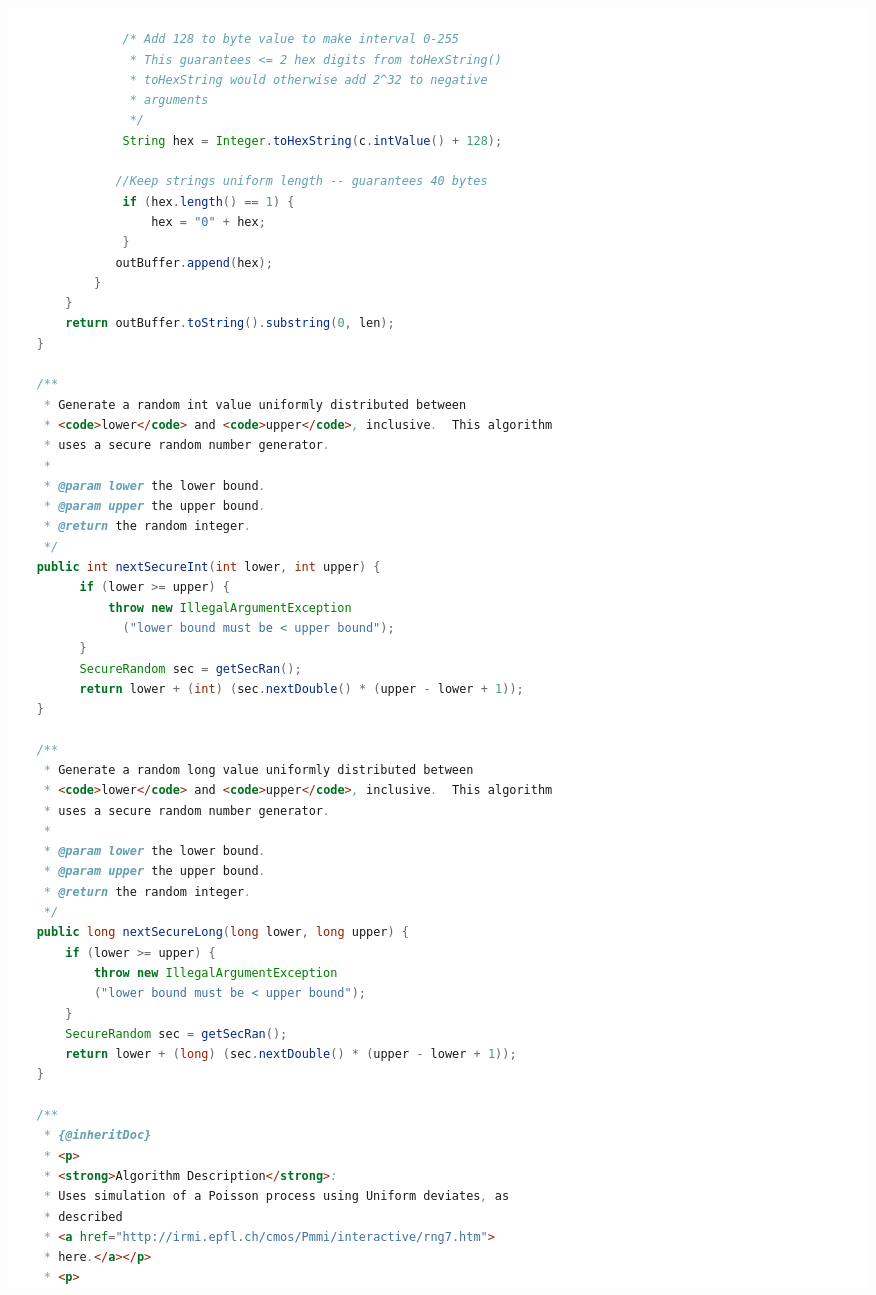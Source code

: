```java

                /* Add 128 to byte value to make interval 0-255
                 * This guarantees <= 2 hex digits from toHexString()
                 * toHexString would otherwise add 2^32 to negative
                 * arguments
                 */
                String hex = Integer.toHexString(c.intValue() + 128);

               //Keep strings uniform length -- guarantees 40 bytes
                if (hex.length() == 1) {
                    hex = "0" + hex;
                }
               outBuffer.append(hex);
            }
        }
        return outBuffer.toString().substring(0, len);
    }

    /**
     * Generate a random int value uniformly distributed between
     * <code>lower</code> and <code>upper</code>, inclusive.  This algorithm
     * uses a secure random number generator.
     * 
     * @param lower the lower bound.
     * @param upper the upper bound.
     * @return the random integer.
     */
    public int nextSecureInt(int lower, int upper) {
          if (lower >= upper) {
              throw new IllegalArgumentException
                ("lower bound must be < upper bound");
          }
          SecureRandom sec = getSecRan();
          return lower + (int) (sec.nextDouble() * (upper - lower + 1));
    }

    /**
     * Generate a random long value uniformly distributed between
     * <code>lower</code> and <code>upper</code>, inclusive.  This algorithm
     * uses a secure random number generator.
     * 
     * @param lower the lower bound.
     * @param upper the upper bound.
     * @return the random integer.
     */
    public long nextSecureLong(long lower, long upper) {
        if (lower >= upper) {
            throw new IllegalArgumentException
            ("lower bound must be < upper bound");
        }
        SecureRandom sec = getSecRan();
        return lower + (long) (sec.nextDouble() * (upper - lower + 1));
    }

    /**
     * {@inheritDoc}
     * <p>
     * <strong>Algorithm Description</strong>:
     * Uses simulation of a Poisson process using Uniform deviates, as
     * described
     * <a href="http://irmi.epfl.ch/cmos/Pmmi/interactive/rng7.htm">
     * here.</a></p>
     * <p>
```